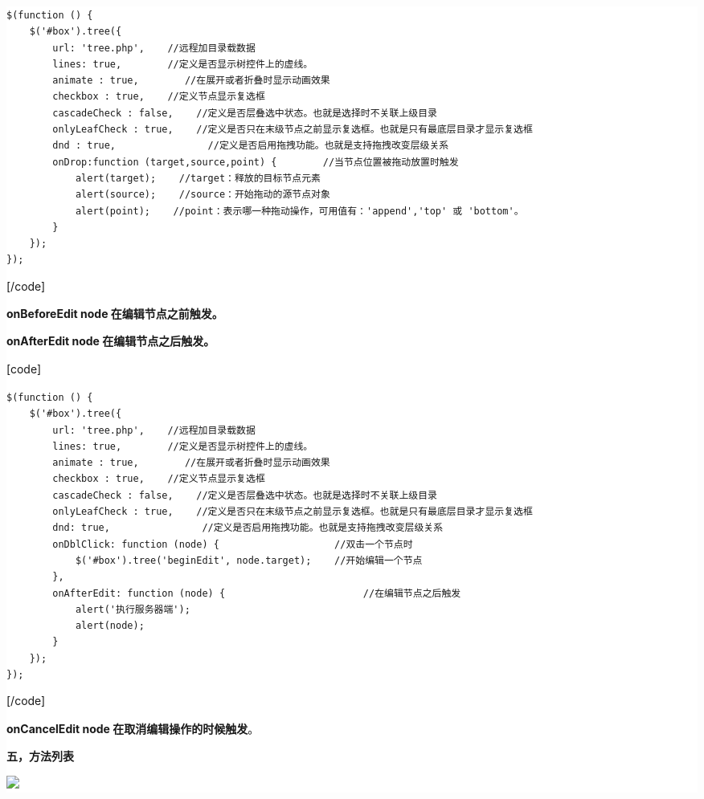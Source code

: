     $(function () {
        $('#box').tree({
            url: 'tree.php',    //远程加目录载数据
            lines: true,        //定义是否显示树控件上的虚线。
            animate : true,        //在展开或者折叠时显示动画效果
            checkbox : true,    //定义节点显示复选框
            cascadeCheck : false,    //定义是否层叠选中状态。也就是选择时不关联上级目录
            onlyLeafCheck : true,    //定义是否只在末级节点之前显示复选框。也就是只有最底层目录才显示复选框
            dnd : true,                //定义是否启用拖拽功能。也就是支持拖拽改变层级关系
            onDrop:function (target,source,point) {        //当节点位置被拖动放置时触发
                alert(target);    //target：释放的目标节点元素
                alert(source);    //source：开始拖动的源节点对象
                alert(point);    //point：表示哪一种拖动操作，可用值有：'append','top' 或 'bottom'。
            }
        });
    });
[/code]



**onBeforeEdit   node 在编辑节点之前触发。**



**onAfterEdit   node 在编辑节点之后触发。**

[code]

    $(function () {
        $('#box').tree({
            url: 'tree.php',    //远程加目录载数据
            lines: true,        //定义是否显示树控件上的虚线。
            animate : true,        //在展开或者折叠时显示动画效果
            checkbox : true,    //定义节点显示复选框
            cascadeCheck : false,    //定义是否层叠选中状态。也就是选择时不关联上级目录
            onlyLeafCheck : true,    //定义是否只在末级节点之前显示复选框。也就是只有最底层目录才显示复选框
            dnd: true,                //定义是否启用拖拽功能。也就是支持拖拽改变层级关系
            onDblClick: function (node) {                    //双击一个节点时
                $('#box').tree('beginEdit', node.target);    //开始编辑一个节点
            },
            onAfterEdit: function (node) {                        //在编辑节点之后触发
                alert('执行服务器端');
                alert(node);
            }
        });
    });
[/code]



**onCancelEdit   node 在取消编辑操作的时候触发**。





**五，方法列表**

**![](https://images2015.cnblogs.com/blog/955761/201704/955761-20170420124750056-438534068.png)**

